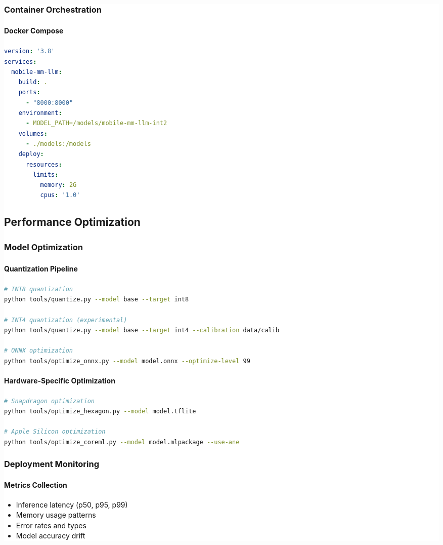 ### Container Orchestration

#### Docker Compose
```yaml
version: '3.8'
services:
  mobile-mm-llm:
    build: .
    ports:
      - "8000:8000"
    environment:
      - MODEL_PATH=/models/mobile-mm-llm-int2
    volumes:
      - ./models:/models
    deploy:
      resources:
        limits:
          memory: 2G
          cpus: '1.0'
```

## Performance Optimization

### Model Optimization

#### Quantization Pipeline
```bash
# INT8 quantization
python tools/quantize.py --model base --target int8

# INT4 quantization (experimental)
python tools/quantize.py --model base --target int4 --calibration data/calib

# ONNX optimization
python tools/optimize_onnx.py --model model.onnx --optimize-level 99
```

#### Hardware-Specific Optimization
```bash
# Snapdragon optimization
python tools/optimize_hexagon.py --model model.tflite

# Apple Silicon optimization
python tools/optimize_coreml.py --model model.mlpackage --use-ane
```

### Deployment Monitoring

#### Metrics Collection
- Inference latency (p50, p95, p99)
- Memory usage patterns
- Error rates and types
- Model accuracy drift
